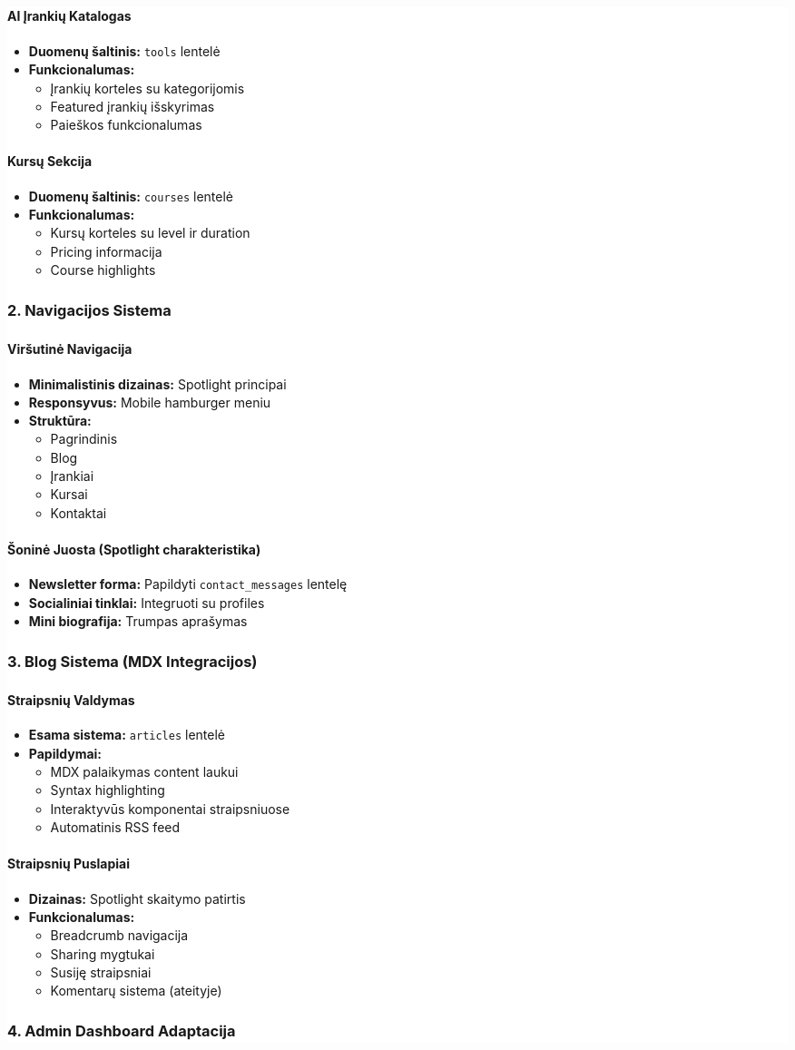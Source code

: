#### AI Įrankių Katalogas
- **Duomenų šaltinis:** `tools` lentelė
- **Funkcionalumas:**
  - Įrankių korteles su kategorijomis
  - Featured įrankių išskyrimas
  - Paieškos funkcionalumas

#### Kursų Sekcija
- **Duomenų šaltinis:** `courses` lentelė
- **Funkcionalumas:**
  - Kursų korteles su level ir duration
  - Pricing informacija
  - Course highlights

### 2. Navigacijos Sistema

#### Viršutinė Navigacija
- **Minimalistinis dizainas:** Spotlight principai
- **Responsyvus:** Mobile hamburger meniu
- **Struktūra:**
  - Pagrindinis
  - Blog
  - Įrankiai
  - Kursai
  - Kontaktai

#### Šoninė Juosta (Spotlight charakteristika)
- **Newsletter forma:** Papildyti `contact_messages` lentelę
- **Socialiniai tinklai:** Integruoti su profiles
- **Mini biografija:** Trumpas aprašymas

### 3. Blog Sistema (MDX Integracijos)

#### Straipsnių Valdymas
- **Esama sistema:** `articles` lentelė
- **Papildymai:**
  - MDX palaikymas content laukui
  - Syntax highlighting
  - Interaktyvūs komponentai straipsniuose
  - Automatinis RSS feed

#### Straipsnių Puslapiai
- **Dizainas:** Spotlight skaitymo patirtis
- **Funkcionalumas:**
  - Breadcrumb navigacija
  - Sharing mygtukai
  - Susiję straipsniai
  - Komentarų sistema (ateityje)

### 4. Admin Dashboard Adaptacija
